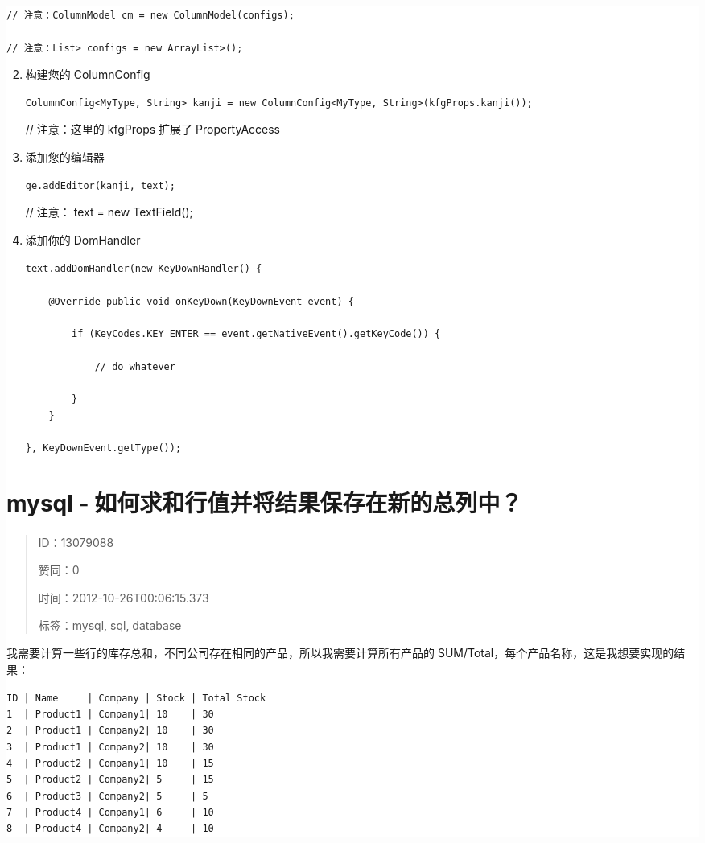     // 注意：ColumnModel cm = new ColumnModel(configs);

    // 注意：List> configs = new ArrayList>();

2.  构建您的 ColumnConfig

    ```
    ColumnConfig<MyType, String> kanji = new ColumnConfig<MyType, String>(kfgProps.kanji()); 
    ```

    // 注意：这里的 kfgProps 扩展了 PropertyAccess

3.  添加您的编辑器

    ```
    ge.addEditor(kanji, text); 
    ```

    // 注意： text = new TextField();

4.  添加你的 DomHandler

    ```
    text.addDomHandler(new KeyDownHandler() {

        @Override public void onKeyDown(KeyDownEvent event) {

            if (KeyCodes.KEY_ENTER == event.getNativeEvent().getKeyCode()) {

                // do whatever

            }
        }

    }, KeyDownEvent.getType()); 
    ```

# mysql - 如何求和行值并将结果保存在新的总列中？

> ID：13079088
> 
> 赞同：0
> 
> 时间：2012-10-26T00:06:15.373
> 
> 标签：mysql, sql, database

我需要计算一些行的库存总和，不同公司存在相同的产品，所以我需要计算所有产品的 SUM/Total，每个产品名称，这是我想要实现的结果：

```
ID | Name     | Company | Stock | Total Stock
1  | Product1 | Company1| 10    | 30
2  | Product1 | Company2| 10    | 30
3  | Product1 | Company2| 10    | 30
4  | Product2 | Company1| 10    | 15
5  | Product2 | Company2| 5     | 15
6  | Product3 | Company2| 5     | 5
7  | Product4 | Company1| 6     | 10
8  | Product4 | Company2| 4     | 10 
```
